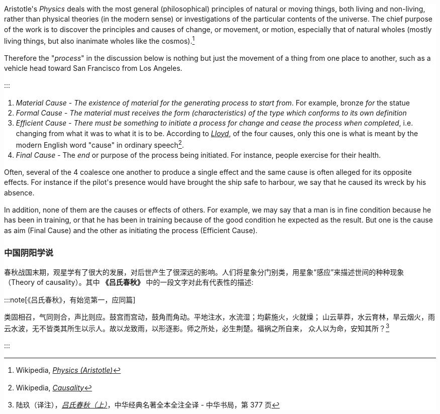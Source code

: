 Aristotle's _Physics_ deals with the most general (philosophical) principles of natural or moving things, both living
and non-living, rather than physical theories (in the modern sense) or investigations of the particular contents of the
universe. The chief purpose of the work is to discover the principles and causes of change, or movement, or motion,
especially that of natural wholes (mostly living things, but also inanimate wholes like the cosmos).[^2]

Therefore the "_process_" in the discussion below is nothing but just the movement of a thing from one place to another,
such as a vehicle head toward San Francisco from Los Angeles. 

:::

1. _Material Cause_ - _The existence of material for the generating process to start from_. For example, bronze _for_
   the statue
2. _Formal Cause_ - _The material must receives the form (characteristics) of the type which conforms to its own
   definition_
3. _Efficient Cause_ - _There must be something to initiate a process for change and cease the process when completed_,
   i.e. changing from what it was to what it is to be. According to [_Lloyd_](https://trello.com/c/V3QZplQN), of the
   four causes, only this one is what is meant by the modern English word "cause" in ordinary speech[^1].
4. _Final Cause_ - The _end_ or purpose of the process being initiated. For instance, people exercise for their health.

Often, several of the 4 coalesce one another to produce a single effect and the same cause is often alleged for its
opposite effects. For instance if the pilot's presence would have brought the ship safe to harbour, we say that he
caused its wreck by his absence. 

In addition, none of them are the causes or effects of others. For example, we may say that a man is in fine condition
because he has been in training, or that he has been in training because of the good condition he expected as the
result. But one is the cause as aim (Final Cause) and the other as initiating the process (Efficient Cause).

### <span class="chinese-text">中国阴阳学说</span>

<span class="chinese-text">春秋战国末期，观星学有了很大的发展，对后世产生了很深远的影响。人们将星象分门别类，用星象“感应”来描述世间的种种现象
（Theory of causality）。其中 __《吕氏春秋》__ 中的一段文字对此有代表性的描述:</span>

:::note[《吕氏春秋》，有始览第一，应同篇]

<span class="chinese-text">类固相召，气同则合，声比则应。鼓宫而宫动，鼓角而角动。平地注水，水流湿；均薪施火，火就燥；
山云草莽，水云育林，旱云烟火，雨云水波，无不皆类其所生以示人。故以龙致雨，以形逐影。师之所处，必生荆楚。福祸之所自来，
众人以为命，安知其所？</span>[^3]

:::


[^1]: Wikipedia, [_Causality_](https://en.wikipedia.org/wiki/Causality)
[^2]: Wikipedia, [_Physics (Aristotle)_](https://en.wikipedia.org/wiki/Physics_(Aristotle))
[^3]: 陆玖（译注），[_吕氏春秋（上）_](https://trello.com/c/hjiEeFRf)，中华经典名著全本全注全译 - 中华书局，第 377 页
[^4]: Wikipedia, [_Karma_](https://en.wikipedia.org/wiki/Karma)
[Minkowski geometry]: https://en.wikipedia.org/wiki/Minkowski_space#Causal_structure
[Special Theory of Relativity]: https://github.com/QubitPi/general-relativity